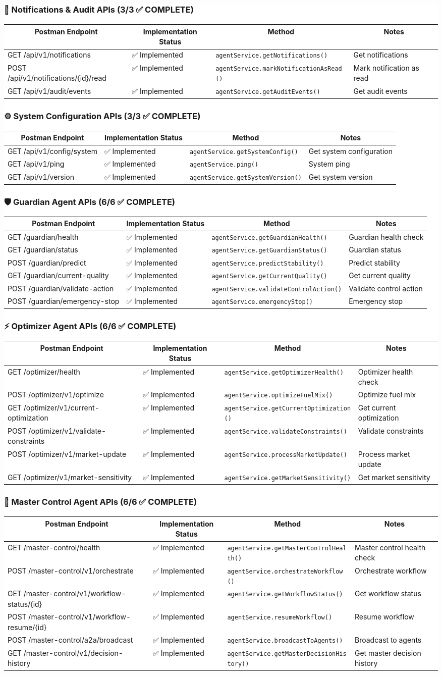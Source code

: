 ### 🔔 Notifications & Audit APIs (3/3 ✅ COMPLETE)
| Postman Endpoint | Implementation Status | Method | Notes |
|------------------|----------------------|---------|-------|
| GET /api/v1/notifications | ✅ Implemented | `agentService.getNotifications()` | Get notifications |
| POST /api/v1/notifications/{id}/read | ✅ Implemented | `agentService.markNotificationAsRead()` | Mark notification as read |
| GET /api/v1/audit/events | ✅ Implemented | `agentService.getAuditEvents()` | Get audit events |

### ⚙️ System Configuration APIs (3/3 ✅ COMPLETE)
| Postman Endpoint | Implementation Status | Method | Notes |
|------------------|----------------------|---------|-------|
| GET /api/v1/config/system | ✅ Implemented | `agentService.getSystemConfig()` | Get system configuration |
| GET /api/v1/ping | ✅ Implemented | `agentService.ping()` | System ping |
| GET /api/v1/version | ✅ Implemented | `agentService.getSystemVersion()` | Get system version |

### 🛡️ Guardian Agent APIs (6/6 ✅ COMPLETE)
| Postman Endpoint | Implementation Status | Method | Notes |
|------------------|----------------------|---------|-------|
| GET /guardian/health | ✅ Implemented | `agentService.getGuardianHealth()` | Guardian health check |
| GET /guardian/status | ✅ Implemented | `agentService.getGuardianStatus()` | Guardian status |
| POST /guardian/predict | ✅ Implemented | `agentService.predictStability()` | Predict stability |
| GET /guardian/current-quality | ✅ Implemented | `agentService.getCurrentQuality()` | Get current quality |
| POST /guardian/validate-action | ✅ Implemented | `agentService.validateControlAction()` | Validate control action |
| POST /guardian/emergency-stop | ✅ Implemented | `agentService.emergencyStop()` | Emergency stop |

### ⚡ Optimizer Agent APIs (6/6 ✅ COMPLETE)
| Postman Endpoint | Implementation Status | Method | Notes |
|------------------|----------------------|---------|-------|
| GET /optimizer/health | ✅ Implemented | `agentService.getOptimizerHealth()` | Optimizer health check |
| POST /optimizer/v1/optimize | ✅ Implemented | `agentService.optimizeFuelMix()` | Optimize fuel mix |
| GET /optimizer/v1/current-optimization | ✅ Implemented | `agentService.getCurrentOptimization()` | Get current optimization |
| POST /optimizer/v1/validate-constraints | ✅ Implemented | `agentService.validateConstraints()` | Validate constraints |
| POST /optimizer/v1/market-update | ✅ Implemented | `agentService.processMarketUpdate()` | Process market update |
| GET /optimizer/v1/market-sensitivity | ✅ Implemented | `agentService.getMarketSensitivity()` | Get market sensitivity |

### 🎯 Master Control Agent APIs (6/6 ✅ COMPLETE)
| Postman Endpoint | Implementation Status | Method | Notes |
|------------------|----------------------|---------|-------|
| GET /master-control/health | ✅ Implemented | `agentService.getMasterControlHealth()` | Master control health check |
| POST /master-control/v1/orchestrate | ✅ Implemented | `agentService.orchestrateWorkflow()` | Orchestrate workflow |
| GET /master-control/v1/workflow-status/{id} | ✅ Implemented | `agentService.getWorkflowStatus()` | Get workflow status |
| POST /master-control/v1/workflow-resume/{id} | ✅ Implemented | `agentService.resumeWorkflow()` | Resume workflow |
| POST /master-control/a2a/broadcast | ✅ Implemented | `agentService.broadcastToAgents()` | Broadcast to agents |
| GET /master-control/v1/decision-history | ✅ Implemented | `agentService.getMasterDecisionHistory()` | Get master decision history |
